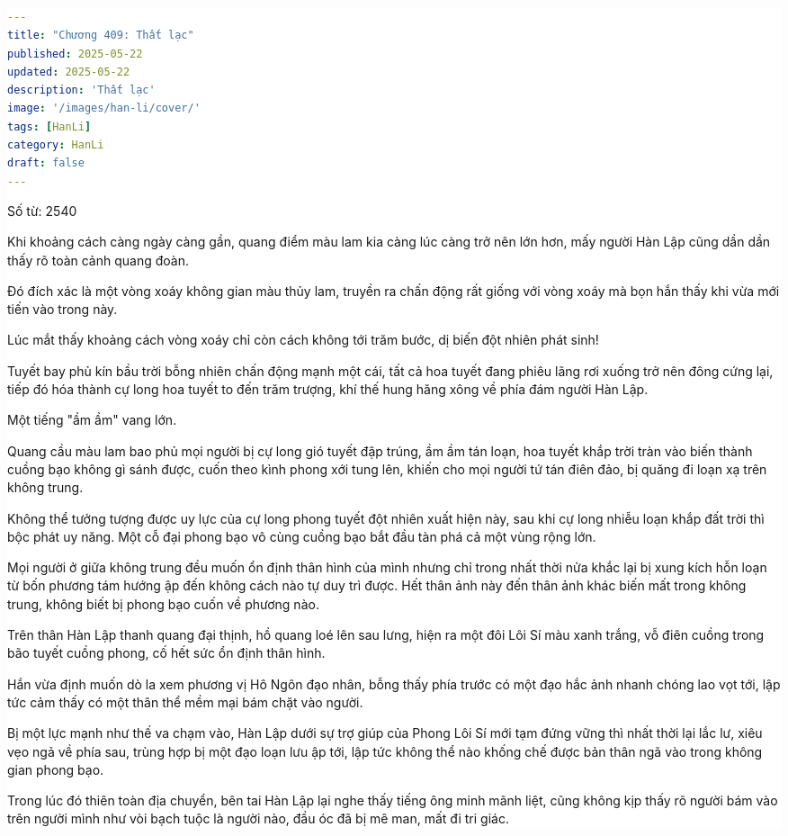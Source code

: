 ```yaml
---
title: "Chương 409: Thất lạc"
published: 2025-05-22
updated: 2025-05-22
description: 'Thất lạc'
image: '/images/han-li/cover/'
tags: [HanLi]
category: HanLi
draft: false
---
```


Số từ: 2540 










Khi khoảng cách càng ngày càng gần, quang điểm màu lam kia càng lúc càng trở nên lớn hơn, mấy người Hàn Lập cũng dần dần thấy rõ toàn cảnh quang đoàn.

Đó đích xác là một vòng xoáy không gian màu thủy lam, truyền ra chấn động rất giống với vòng xoáy mà bọn hắn thấy khi vừa mới tiến vào trong này.

Lúc mắt thấy khoảng cách vòng xoáy chỉ còn cách không tới trăm bước, dị biến đột nhiên phát sinh!

Tuyết bay phủ kín bầu trời bỗng nhiên chấn động mạnh một cái, tất cả hoa tuyết đang phiêu lãng rơi xuống trở nên đông cứng lại, tiếp đó hóa thành cự long hoa tuyết to đến trăm trượng, khí thế hung hăng xông về phía đám người Hàn Lập.

Một tiếng "ầm ầm" vang lớn.

Quang cầu màu lam bao phủ mọi người bị cự long gió tuyết đập trúng, ầm ầm tán loạn, hoa tuyết khắp trời tràn vào biến thành cuồng bạo không gì sánh được, cuốn theo kình phong xới tung lên, khiến cho mọi người tứ tán điên đảo, bị quăng đi loạn xạ trên không trung.

Không thể tưởng tượng được uy lực của cự long phong tuyết đột nhiên xuất hiện này, sau khi cự long nhiễu loạn khắp đất trời thì bộc phát uy năng. Một cỗ đại phong bạo vô cùng cuồng bạo bắt đầu tàn phá cả một vùng rộng lớn.

Mọi người ở giữa không trung đều muốn ổn định thân hình của mình nhưng chỉ trong nhất thời nửa khắc lại bị xung kích hỗn loạn từ bốn phương tám hướng ập đến không cách nào tự duy trì được. Hết thân ảnh này đến thân ảnh khác biến mất trong không trung, không biết bị phong bạo cuốn về phương nào.

Trên thân Hàn Lập thanh quang đại thịnh, hồ quang loé lên sau lưng, hiện ra một đôi Lôi Sí màu xanh trắng, vỗ điên cuồng trong bão tuyết cuồng phong, cố hết sức ổn định thân hình.

Hắn vừa định muốn dò la xem phương vị Hô Ngôn đạo nhân, bỗng thấy phía trước có một đạo hắc ảnh nhanh chóng lao vọt tới, lập tức cảm thấy có một thân thể mềm mại bám chặt vào người.

Bị một lực mạnh như thế va chạm vào, Hàn Lập dưới sự trợ giúp của Phong Lôi Sí mới tạm đứng vững thì nhất thời lại lắc lư, xiêu vẹo ngả về phía sau, trùng hợp bị một đạo loạn lưu ập tới, lập tức không thể nào khống chế được bản thân ngã vào trong không gian phong bạo.

Trong lúc đó thiên toàn địa chuyển, bên tai Hàn Lập lại nghe thấy tiếng ông minh mãnh liệt, cũng không kịp thấy rõ người bám vào trên người mình như vòi bạch tuộc là người nào, đầu óc đã bị mê man, mất đi tri giác.
